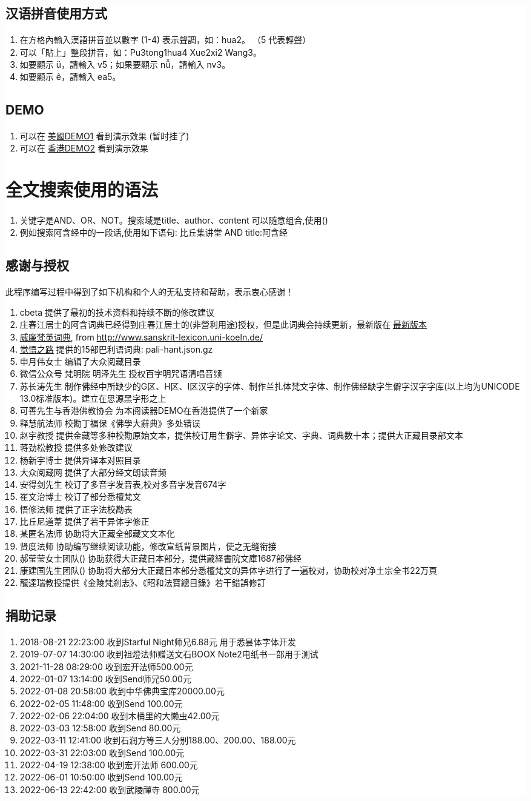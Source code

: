 ## 汉语拼音使用方式

1. 在方格內輸入漢語拼音並以數字 (1-4) 表示聲調，如：hua2。 （5 代表輕聲）
2. 可以「貼上」整段拼音，如：Pu3tong1hua4 Xue2xi2 Wang3。
3. 如要顯示 ü，請輸入 v5；如果要顯示 nǚ，請輸入 nv3。
4. 如要顯示 ê，請輸入 ea5。

## DEMO

1. 可以在 [美國DEMO1](http://45.76.171.153:8000) 看到演示效果 (暂时挂了)
2. 可以在 [香港DEMO2](http://cbeta.buddhism.org.hk) 看到演示效果

# 全文搜索使用的语法
1. 关键字是AND、OR、NOT。搜索域是title、author、content 可以随意组合,使用()
2. 例如搜索阿含经中的一段话,使用如下语句:  比丘集讲堂 AND title:阿含经

##  感谢与授权

此程序编写过程中得到了如下机构和个人的无私支持和帮助，表示衷心感谢！

1. cbeta 提供了最初的技术资料和持续不断的修改建议
2. 庄春江居士的阿含词典已经得到庄春江居士的(非營利用途)授权，但是此词典会持续更新，最新版在 [最新版本](http://agama.buddhason.org) 
3. [威廉梵英词典](https://github.com/sanskrit-lexicon/Cologne-Sanskrit-Tamil), from http://www.sanskrit-lexicon.uni-koeln.de/
4. [觉悟之路](http://dhamma.sutta.org/pali-course/Pali-Chinese-English%20Dictionary.html) 提供的15部巴利语词典: pali-hant.json.gz
5. 申月伟女士 编辑了大众阅藏目录
6. 微信公众号 梵明院 明泽先生 授权百字明咒语清唱音频
7. 苏长涛先生 制作佛经中所缺少的G区、H区、I区汉字的字体、制作兰扎体梵文字体、制作佛经缺字生僻字汉字字库(以上均为UNICODE 13.0标准版本)。建立在思源黑字形之上
8. 可善先生与香港佛教协会 为本阅读器DEMO在香港提供了一个新家
9. 释慧航法师 校勘丁福保《佛學大辭典》多处错误
10. 赵宇教授 提供金藏等多种校勘原始文本，提供校订用生僻字、异体字论文、字典、词典数十本；提供大正藏目录部文本
11. 蒋劲松教授 提供多处修改建议
12. 杨新宇博士 提供异译本对照目录
13. 大众阅藏网 提供了大部分经文朗读音频
14. 安得剑先生 校订了多音字发音表,校对多音字发音674字
16. 崔文治博士 校订了部分悉檀梵文
17. 悟修法师 提供了正字法校勘表
18. 比丘尼道葦 提供了若干异体字修正
19. 某匿名法师 协助将大正藏全部藏文文本化
20. 贤度法师 协助编写继续阅读功能，修改宣纸背景图片，使之无缝衔接
21. 郝莹莹女士团队() 协助获得大正藏日本部分，提供蔵経書院文庫1687部佛经
22. 康建国先生团队() 协助将大部分大正藏日本部分悉檀梵文的异体字进行了一遍校对，协助校对净土宗全书22万頁
23. 龍達瑞教授提供《金陵梵剎志》、《昭和法寶總目錄》若干錯誤修訂

##  捐助记录

1. 2018-08-21 22:23:00 收到Starful Night师兄6.88元 用于悉昙体字体开发
2. 2019-07-07 14:30:00 收到祖燈法师赠送文石BOOX Note2电纸书一部用于测试
3. 2021-11-28 08:29:00 收到宏开法师500.00元
4. 2022-01-07 13:14:00 收到Send师兄50.00元
5. 2022-01-08 20:58:00 收到中华佛典宝库20000.00元
6. 2022-02-05 11:48:00 收到Send 100.00元
7. 2022-02-06 22:04:00 收到木桶里的大懒虫42.00元
8. 2022-03-03 12:58:00 收到Send 80.00元
9. 2022-03-11 12:41:00 收到石润方等三人分别188.00、200.00、188.00元
10. 2022-03-31 22:03:00 收到Send 100.00元
11. 2022-04-19 12:38:00 收到宏开法师 600.00元
12. 2022-06-01 10:50:00 收到Send 100.00元
13. 2022-06-13 22:42:00 收到武陵禪寺 800.00元
